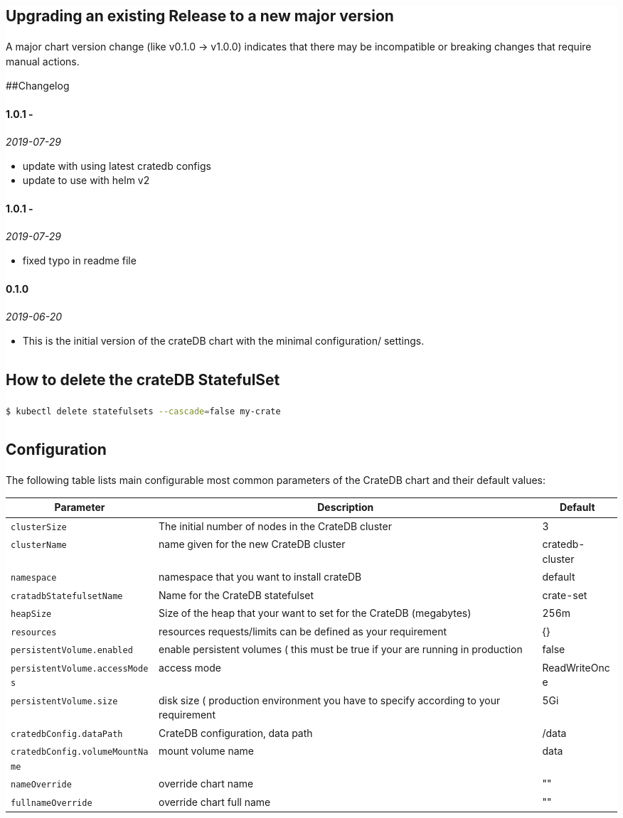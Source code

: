 ## Upgrading an existing Release to a new major version

A major chart version change (like v0.1.0 -> v1.0.0) indicates that there may be
incompatible or breaking changes that require manual actions.

##Changelog

#### 1.0.1 - 
_2019-07-29_
  - update with using latest cratedb configs
  - update to use with helm v2
  
#### 1.0.1 - 
_2019-07-29_
  
  - fixed typo in readme file
 
#### 0.1.0
_2019-06-20_

 - This is the initial version of the crateDB chart with the minimal configuration/ settings.

## How to delete the crateDB StatefulSet
```bash
$ kubectl delete statefulsets --cascade=false my-crate
```

## Configuration

The following table lists main configurable most common parameters of the CrateDB chart and their default values:

| Parameter                       | Description                                           | Default                            |
|---------------------------------|-------------------------------------------------------|------------------------------------|
| `clusterSize`                   | The initial number of nodes in the CrateDB cluster    | 3                                  |
| `clusterName`                   | name given for the new CrateDB cluster                | cratedb-cluster                    |
| `namespace`                     | namespace that you want to install crateDB            | default                            |
| `cratadbStatefulsetName`        | Name for the CrateDB statefulset                      | crate-set                          |
| `heapSize`                      | Size of the heap that your want to set for the CrateDB (megabytes) | 256m                  |
| `resources`                     | resources requests/limits can be defined as your requirement | {}                          |
| `persistentVolume.enabled`      | enable persistent volumes ( this must be true if your are running in production | false    |
| `persistentVolume.accessModes`  | access mode                                           | ReadWriteOnce                      |
| `persistentVolume.size`         | disk size ( production environment you have to specify according to your requirement | 5Gi |
| `cratedbConfig.dataPath`        |  CrateDB configuration, data path                     | /data                              |
| `cratedbConfig.volumeMountName` | mount volume name                                     | data                               |
| `nameOverride`                  | override chart name                                   | ""                                 |
| `fullnameOverride`              | override chart full name                              | ""                                 |

